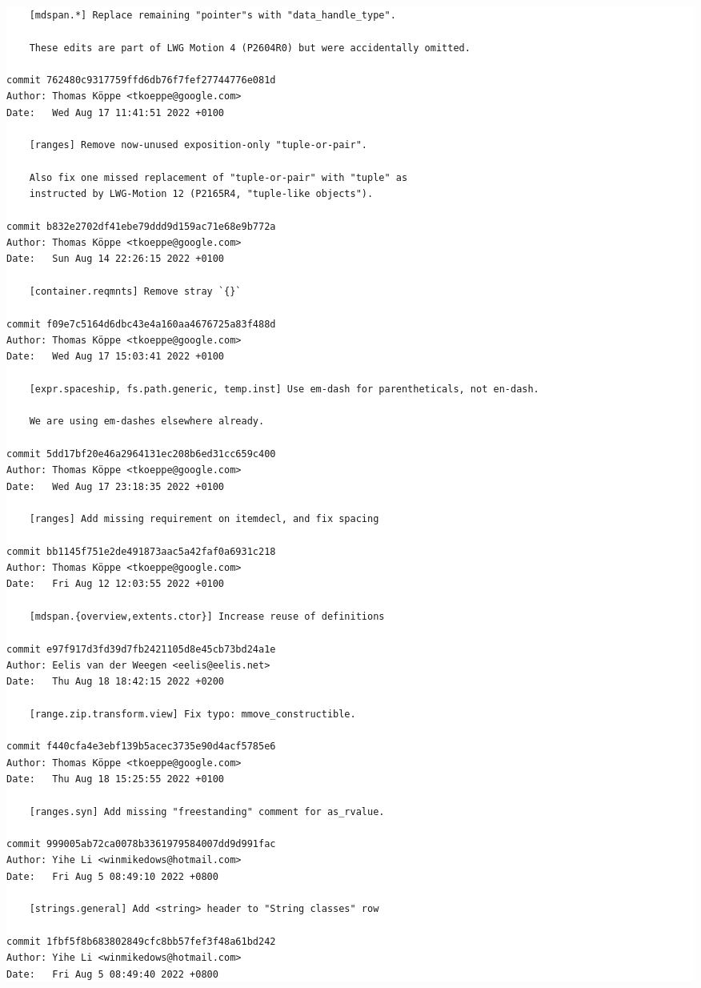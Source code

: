         [mdspan.*] Replace remaining "pointer"s with "data_handle_type".

        These edits are part of LWG Motion 4 (P2604R0) but were accidentally omitted.

    commit 762480c9317759ffd6db76f7fef27744776e081d
    Author: Thomas Köppe <tkoeppe@google.com>
    Date:   Wed Aug 17 11:41:51 2022 +0100

        [ranges] Remove now-unused exposition-only "tuple-or-pair".

        Also fix one missed replacement of "tuple-or-pair" with "tuple" as
        instructed by LWG-Motion 12 (P2165R4, "tuple-like objects").

    commit b832e2702df41ebe79ddd9d159ac71e68e9b772a
    Author: Thomas Köppe <tkoeppe@google.com>
    Date:   Sun Aug 14 22:26:15 2022 +0100

        [container.reqmnts] Remove stray `{}`

    commit f09e7c5164d6dbc43e4a160aa4676725a83f488d
    Author: Thomas Köppe <tkoeppe@google.com>
    Date:   Wed Aug 17 15:03:41 2022 +0100

        [expr.spaceship, fs.path.generic, temp.inst] Use em-dash for parentheticals, not en-dash.

        We are using em-dashes elsewhere already.

    commit 5dd17bf20e46a2964131ec208b6ed31cc659c400
    Author: Thomas Köppe <tkoeppe@google.com>
    Date:   Wed Aug 17 23:18:35 2022 +0100

        [ranges] Add missing requirement on itemdecl, and fix spacing

    commit bb1145f751e2de491873aac5a42faf0a6931c218
    Author: Thomas Köppe <tkoeppe@google.com>
    Date:   Fri Aug 12 12:03:55 2022 +0100

        [mdspan.{overview,extents.ctor}] Increase reuse of definitions

    commit e97f917d3fd39d7fb2421105d8e45cb73bd24a1e
    Author: Eelis van der Weegen <eelis@eelis.net>
    Date:   Thu Aug 18 18:42:15 2022 +0200

        [range.zip.transform.view] Fix typo: mmove_constructible.

    commit f440cfa4e3ebf139b5acec3735e90d4acf5785e6
    Author: Thomas Köppe <tkoeppe@google.com>
    Date:   Thu Aug 18 15:25:55 2022 +0100

        [ranges.syn] Add missing "freestanding" comment for as_rvalue.

    commit 999005ab72ca0078b3361979584007dd9d991fac
    Author: Yihe Li <winmikedows@hotmail.com>
    Date:   Fri Aug 5 08:49:10 2022 +0800

        [strings.general] Add <string> header to "String classes" row

    commit 1fbf5f8b683802849cfc8bb57fef3f48a61bd242
    Author: Yihe Li <winmikedows@hotmail.com>
    Date:   Fri Aug 5 08:49:40 2022 +0800
